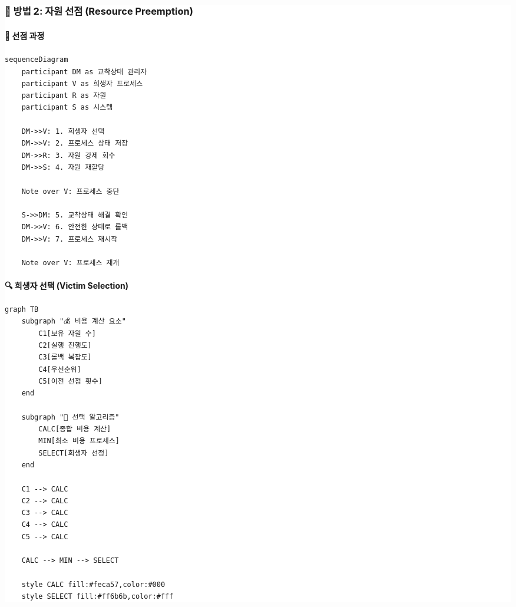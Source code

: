 
### 🔄 방법 2: 자원 선점 (Resource Preemption)

#### 🎯 선점 과정

```mermaid
sequenceDiagram
    participant DM as 교착상태 관리자
    participant V as 희생자 프로세스
    participant R as 자원
    participant S as 시스템

    DM->>V: 1. 희생자 선택
    DM->>V: 2. 프로세스 상태 저장
    DM->>R: 3. 자원 강제 회수
    DM->>S: 4. 자원 재할당

    Note over V: 프로세스 중단

    S->>DM: 5. 교착상태 해결 확인
    DM->>V: 6. 안전한 상태로 롤백
    DM->>V: 7. 프로세스 재시작

    Note over V: 프로세스 재개
```

#### 🔍 희생자 선택 (Victim Selection)

```mermaid
graph TB
    subgraph "💰 비용 계산 요소"
        C1[보유 자원 수]
        C2[실행 진행도]
        C3[롤백 복잡도]
        C4[우선순위]
        C5[이전 선점 횟수]
    end

    subgraph "🎯 선택 알고리즘"
        CALC[종합 비용 계산]
        MIN[최소 비용 프로세스]
        SELECT[희생자 선정]
    end

    C1 --> CALC
    C2 --> CALC
    C3 --> CALC
    C4 --> CALC
    C5 --> CALC

    CALC --> MIN --> SELECT

    style CALC fill:#feca57,color:#000
    style SELECT fill:#ff6b6b,color:#fff
```
